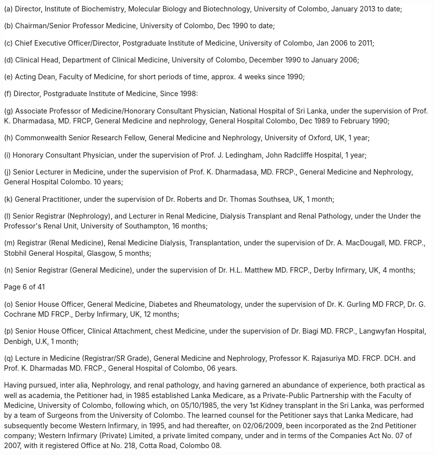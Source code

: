 (a) Director, Institute of Biochemistry, Molecular Biology and Biotechnology, University of Colombo, January 2013 to date;

(b) Chairman/Senior Professor Medicine, University of Colombo, Dec 1990 to date;

(c) Chief Executive Officer/Director, Postgraduate Institute of Medicine, University of Colombo, Jan 2006 to 2011;

(d) Clinical Head, Department of Clinical Medicine, University of Colombo, December 1990 to January 2006;

(e) Acting Dean, Faculty of Medicine, for short periods of time, approx. 4 weeks since 1990;

(f) Director, Postgraduate Institute of Medicine, Since 1998:

(g) Associate Professor of Medicine/Honorary Consultant Physician, National Hospital of Sri Lanka, under the supervision of Prof. K. Dharmadasa, MD. FRCP, General Medicine and nephrology, General Hospital Colombo, Dec 1989 to February 1990;

(h) Commonwealth Senior Research Fellow, General Medicine and Nephrology, University of Oxford, UK, 1 year;

(i) Honorary Consultant Physician, under the supervision of Prof. J. Ledingham, John Radcliffe Hospital, 1 year;

(j) Senior Lecturer in Medicine, under the supervision of Prof. K. Dharmadasa, MD. FRCP., General Medicine and Nephrology, General Hospital Colombo. 10 years;

(k) General Practitioner, under the supervision of Dr. Roberts and Dr. Thomas Southsea, UK, 1 month;

(l) Senior Registrar (Nephrology), and Lecturer in Renal Medicine, Dialysis Transplant and Renal Pathology, under the Under the Professor's Renal Unit, University of Southampton, 16 months;

(m) Registrar (Renal Medicine), Renal Medicine Dialysis, Transplantation, under the supervision of Dr. A. MacDougall, MD. FRCP., Stobhil General Hospital, Glasgow, 5 months;

(n) Senior Registrar (General Medicine), under the supervision of Dr. H.L. Matthew MD. FRCP., Derby Infirmary, UK, 4 months;

Page 6 of 41

(o) Senior House Officer, General Medicine, Diabetes and Rheumatology, under the supervision of Dr. K. Gurling MD FRCP, Dr. G. Cochrane MD FRCP., Derby Infirmary, UK, 12 months;

(p) Senior House Officer, Clinical Attachment, chest Medicine, under the supervision of Dr. Biagi MD. FRCP., Langwyfan Hospital, Denbigh, U.K, 1 month;

(q) Lecture in Medicine (Registrar/SR Grade), General Medicine and Nephrology, Professor K. Rajasuriya MD. FRCP. DCH. and Prof. K. Dharmadas MD. FRCP., General Hospital of Colombo, 06 years.

Having pursued, inter alia, Nephrology, and renal pathology, and having garnered an abundance of experience, both practical as well as academia, the Petitioner had, in 1985 established Lanka Medicare, as a Private-Public Partnership with the Faculty of Medicine, University of Colombo, following which, on 05/10/1985, the very 1st Kidney transplant in the Sri Lanka, was performed by a team of Surgeons from the University of Colombo. The learned counsel for the Petitioner says that Lanka Medicare, had subsequently become Western Infirmary, in 1995, and had thereafter, on 02/06/2009, been incorporated as the 2nd Petitioner company; Western Infirmary (Private) Limited, a private limited company, under and in terms of the Companies Act No. 07 of 2007, with it registered Office at No. 218, Cotta Road, Colombo 08.
